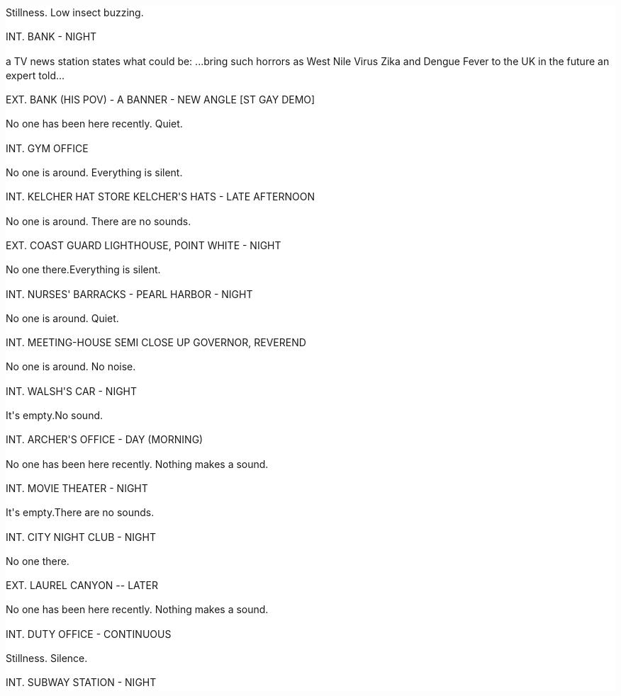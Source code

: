 Stillness. Low insect buzzing.


INT. BANK - NIGHT

a TV news station states what could be: ...bring such horrors as West Nile Virus Zika and Dengue Fever to the UK in the future an expert told...


EXT. BANK (HIS POV) - A BANNER - NEW ANGLE [ST GAY DEMO]

No one has been here recently. Quiet.


INT. GYM OFFICE

No one is around. Everything is silent.


INT. KELCHER HAT STORE KELCHER'S HATS - LATE AFTERNOON

No one is around. There are no sounds.


EXT. COAST GUARD LIGHTHOUSE, POINT WHITE - NIGHT

No one there.Everything is silent.


INT. NURSES' BARRACKS - PEARL HARBOR - NIGHT

No one is around. Quiet.


INT. MEETING-HOUSE SEMI CLOSE UP  GOVERNOR, REVEREND

No one is around. No noise.


INT. WALSH'S CAR - NIGHT

It's empty.No sound.


INT. ARCHER'S OFFICE - DAY (MORNING)

No one has been here recently. Nothing makes a sound.


INT. MOVIE THEATER - NIGHT

It's empty.There are no sounds.


INT. CITY NIGHT CLUB - NIGHT

No one there.


EXT. LAUREL CANYON  -- LATER

No one has been here recently. Nothing makes a sound.


INT. DUTY OFFICE - CONTINUOUS

Stillness. Silence.


INT. SUBWAY STATION - NIGHT
